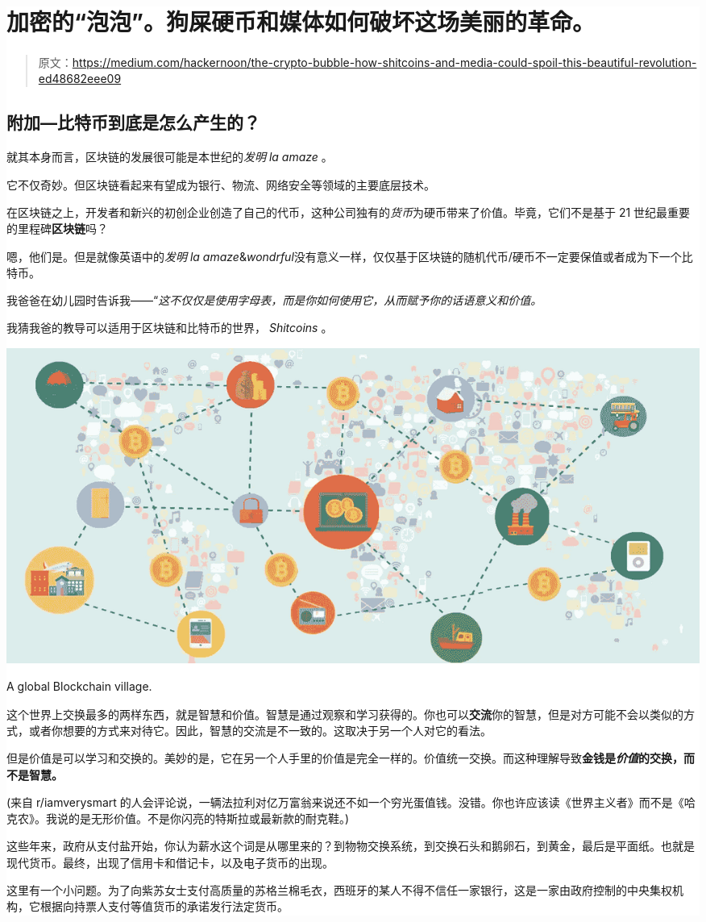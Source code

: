# 加密的“泡泡”。狗屎硬币和媒体如何破坏这场美丽的革命。

> 原文：<https://medium.com/hackernoon/the-crypto-bubble-how-shitcoins-and-media-could-spoil-this-beautiful-revolution-ed48682eee09>

## 附加—比特币到底是怎么产生的？

就其本身而言，区块链的发展很可能是本世纪的*发明 la amaze* 。

它不仅奇妙。但区块链看起来有望成为银行、物流、网络安全等领域的主要底层技术。

在区块链之上，开发者和新兴的初创企业创造了自己的代币，这种公司独有的*货币*为硬币带来了价值。毕竟，它们不是基于 21 世纪最重要的里程碑**区块链**吗？

嗯，他们是。但是就像英语中的*发明 la amaze*&*wondrful*没有意义一样，仅仅基于区块链的随机代币/硬币不一定要保值或者成为下一个比特币。

我爸爸在幼儿园时告诉我——“*这不仅仅是使用字母表，而是你如何使用它，从而赋予你的话语意义和价值。*

我猜我爸的教导可以适用于区块链和比特币的世界， *Shitcoins* 。

![](img/a6e9f3bc94cfa725fd3c97845ee0e6b1.png)

A global Blockchain village.

这个世界上交换最多的两样东西，就是智慧和价值。智慧是通过观察和学习获得的。你也可以**交流**你的智慧，但是对方可能不会以类似的方式，或者你想要的方式来对待它。因此，智慧的交流是不一致的。这取决于另一个人对它的看法。

但是价值是可以学习和交换的。美妙的是，它在另一个人手里的价值是完全一样的。价值统一交换。而这种理解导致**金钱是*价值*的交换，而不是智慧。**

(来自 r/iamverysmart 的人会评论说，一辆法拉利对亿万富翁来说还不如一个穷光蛋值钱。没错。你也许应该读《世界主义者》而不是《哈克农》。我说的是无形价值。不是你闪亮的特斯拉或最新款的耐克鞋。)

这些年来，政府从支付盐开始，你认为薪水这个词是从哪里来的？到物物交换系统，到交换石头和鹅卵石，到黄金，最后是平面纸。也就是现代货币。最终，出现了信用卡和借记卡，以及电子货币的出现。

这里有一个小问题。为了向紫苏女士支付高质量的苏格兰棉毛衣，西班牙的某人不得不信任一家银行，这是一家由政府控制的中央集权机构，它根据向持票人支付等值货币的承诺发行法定货币。
